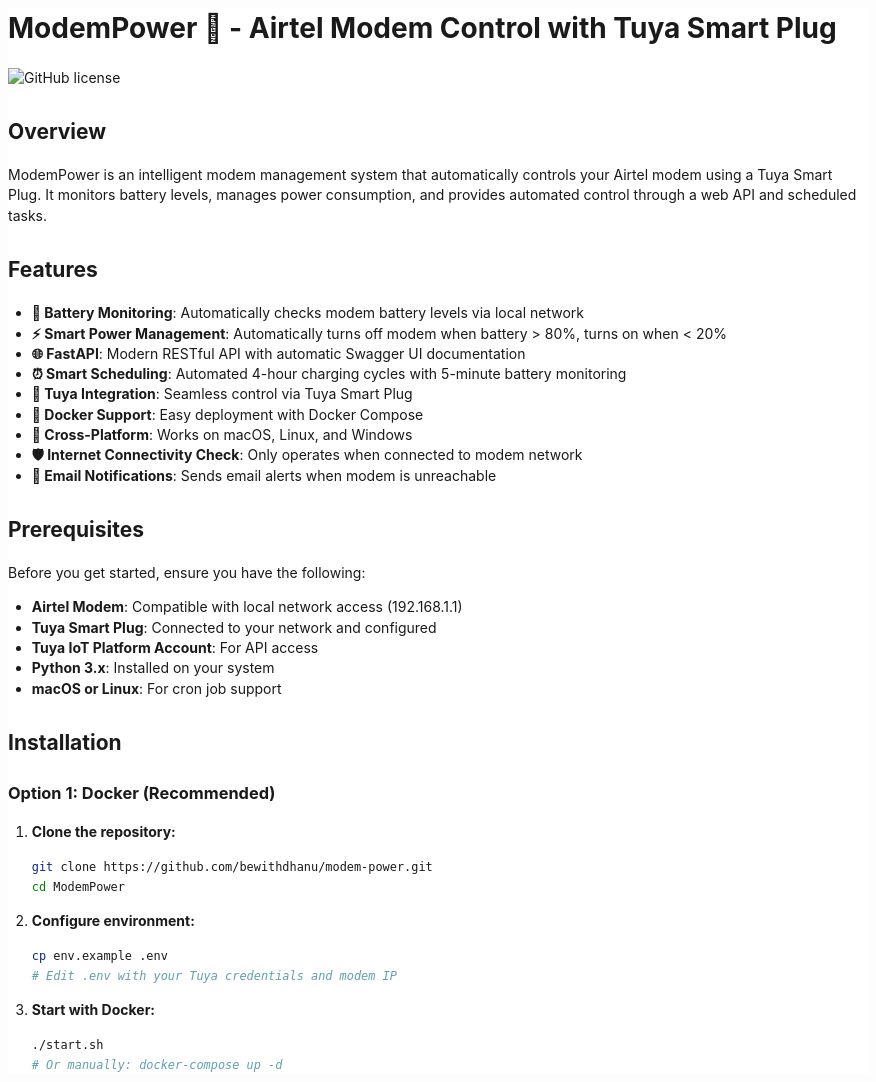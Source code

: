 
# ModemPower 🔋 - Airtel Modem Control with Tuya Smart Plug

![GitHub license](https://img.shields.io/badge/license-MIT-blue.svg)

## Overview

ModemPower is an intelligent modem management system that automatically controls your Airtel modem using a Tuya Smart Plug. It monitors battery levels, manages power consumption, and provides automated control through a web API and scheduled tasks.

## Features

- **🔋 Battery Monitoring**: Automatically checks modem battery levels via local network
- **⚡ Smart Power Management**: Automatically turns off modem when battery > 80%, turns on when < 20%
- **🌐 FastAPI**: Modern RESTful API with automatic Swagger UI documentation
- **⏰ Smart Scheduling**: Automated 4-hour charging cycles with 5-minute battery monitoring
- **🔌 Tuya Integration**: Seamless control via Tuya Smart Plug
- **🐳 Docker Support**: Easy deployment with Docker Compose
- **📱 Cross-Platform**: Works on macOS, Linux, and Windows
- **🛡️ Internet Connectivity Check**: Only operates when connected to modem network
- **📧 Email Notifications**: Sends email alerts when modem is unreachable

## Prerequisites

Before you get started, ensure you have the following:

- **Airtel Modem**: Compatible with local network access (192.168.1.1)
- **Tuya Smart Plug**: Connected to your network and configured
- **Tuya IoT Platform Account**: For API access
- **Python 3.x**: Installed on your system
- **macOS or Linux**: For cron job support

## Installation

### Option 1: Docker (Recommended)

1. **Clone the repository:**
   ```bash
   git clone https://github.com/bewithdhanu/modem-power.git
   cd ModemPower
   ```

2. **Configure environment:**
   ```bash
   cp env.example .env
   # Edit .env with your Tuya credentials and modem IP
   ```

3. **Start with Docker:**
   ```bash
   ./start.sh
   # Or manually: docker-compose up -d
   ```
